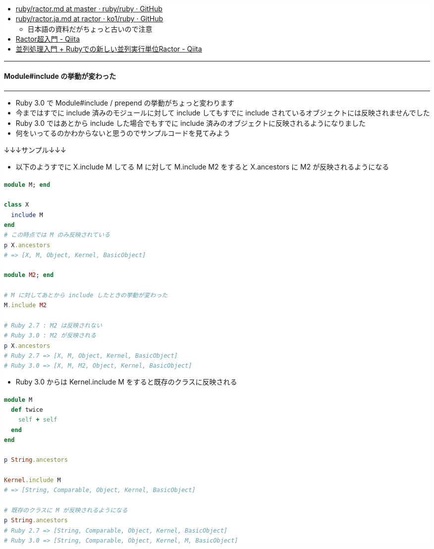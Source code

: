 * [ruby/ractor.md at master · ruby/ruby · GitHub](https://github.com/ruby/ruby/blob/master/doc/ractor.md)
* [ruby/ractor.ja.md at ractor · ko1/ruby · GitHub](https://github.com/ko1/ruby/blob/ractor/ractor.ja.md)
    * 日本語の資料だがちょっと古いので注意
* [Ractor超入門 - Qiita](https://qiita.com/S_H_/items/f9d1917fda770bcdbe2a)
* [並列処理入門 + Rubyでの新しい並列実行単位Ractor - Qiita](https://qiita.com/tomboyboy/items/dc0db552088923d9ce6b#ractor%E3%81%AE%E7%8F%BE%E5%9C%A8)

---

#### Module#include の挙動が変わった
- - -

* Ruby 3.0 で Module#include / prepend の挙動がちょっと変わります         
* 今まではすでに include 済みのモジュールに対して include してもすでに include されているオブジェクトには反映されませんでした       
* Ruby 3.0 ではあとから include した場合でもすでに include 済みのオブジェクトに反映されるようになりました       
* 何をいってるのかわからないと思うのでサンプルコードを見てみよう       


↓↓↓サンプル↓↓↓       

>>>

* 以下のようすでに X.include M してる M に対して M.include M2 をすると X.ancestors に M2 が反映されるようになる

```ruby
module M; end

class X
  include M
end
# この時点では M のみ反映されている
p X.ancestors
# => [X, M, Object, Kernel, BasicObject]

module M2; end

# M に対してあとから include したときの挙動が変わった
M.include M2

# Ruby 2.7 : M2 は反映されない
# Ruby 3.0 : M2 が反映される
p X.ancestors
# Ruby 2.7 => [X, M, Object, Kernel, BasicObject]
# Ruby 3.0 => [X, M, M2, Object, Kernel, BasicObject]
```

>>>

* Ruby 3.0 からは Kernel.include M をすると既存のクラスに反映される

```ruby
module M
  def twice
    self + self
  end
end

p String.ancestors

Kernel.include M
# => [String, Comparable, Object, Kernel, BasicObject]

# 既存のクラスに M が反映されるようになる
p String.ancestors
# Ruby 2.7 => [String, Comparable, Object, Kernel, BasicObject]
# Ruby 3.0 => [String, Comparable, Object, Kernel, M, BasicObject]
```